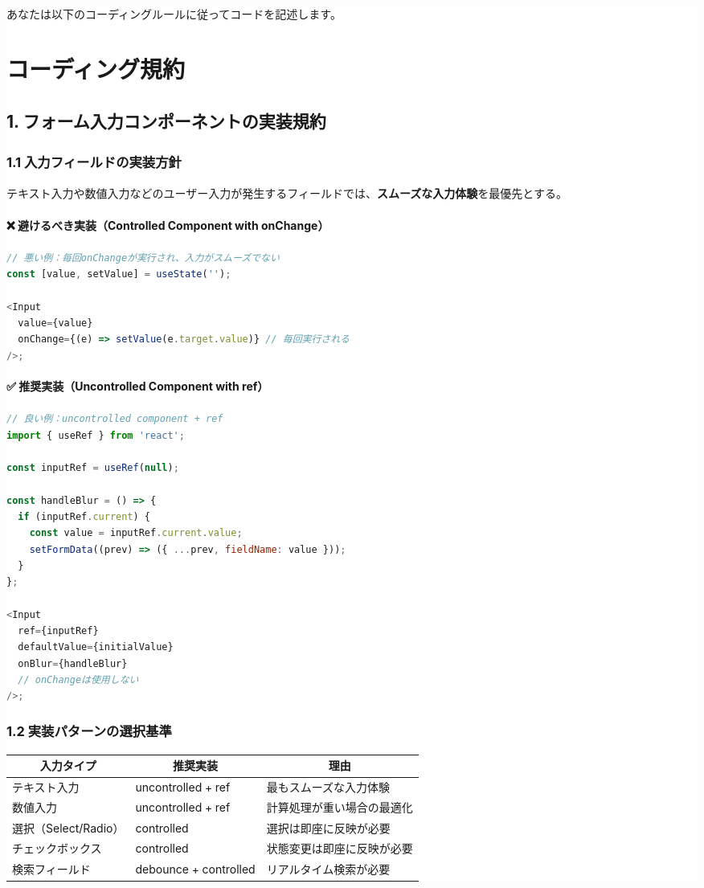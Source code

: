 あなたは以下のコーディングルールに従ってコードを記述します。

# コーディング規約

## 1. フォーム入力コンポーネントの実装規約

### 1.1 入力フィールドの実装方針

テキスト入力や数値入力などのユーザー入力が発生するフィールドでは、**スムーズな入力体験**を最優先とする。

#### ❌ 避けるべき実装（Controlled Component with onChange）

```javascript
// 悪い例：毎回onChangeが実行され、入力がスムーズでない
const [value, setValue] = useState('');

<Input
  value={value}
  onChange={(e) => setValue(e.target.value)} // 毎回実行される
/>;
```

#### ✅ 推奨実装（Uncontrolled Component with ref）

```javascript
// 良い例：uncontrolled component + ref
import { useRef } from 'react';

const inputRef = useRef(null);

const handleBlur = () => {
  if (inputRef.current) {
    const value = inputRef.current.value;
    setFormData((prev) => ({ ...prev, fieldName: value }));
  }
};

<Input
  ref={inputRef}
  defaultValue={initialValue}
  onBlur={handleBlur}
  // onChangeは使用しない
/>;
```

### 1.2 実装パターンの選択基準

| 入力タイプ           | 推奨実装              | 理由                       |
| -------------------- | --------------------- | -------------------------- |
| テキスト入力         | uncontrolled + ref    | 最もスムーズな入力体験     |
| 数値入力             | uncontrolled + ref    | 計算処理が重い場合の最適化 |
| 選択（Select/Radio） | controlled            | 選択は即座に反映が必要     |
| チェックボックス     | controlled            | 状態変更は即座に反映が必要 |
| 検索フィールド       | debounce + controlled | リアルタイム検索が必要     |
